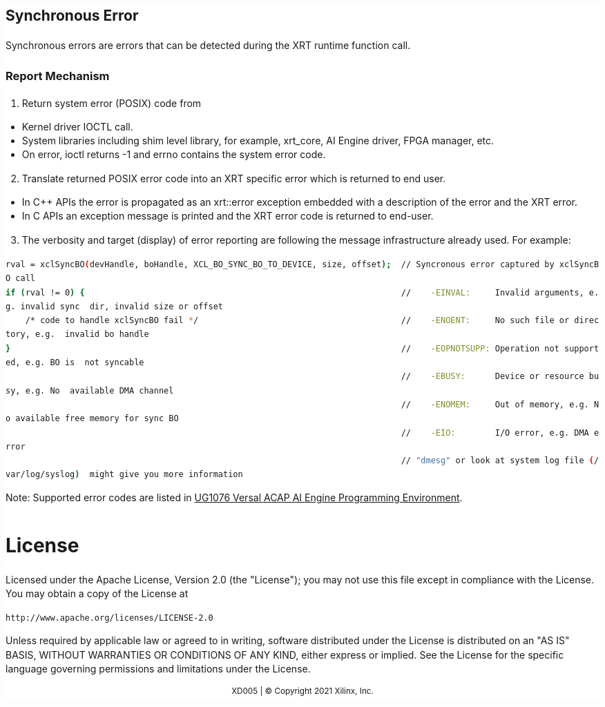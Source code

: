 
## Synchronous Error
Synchronous errors are errors that can be detected during the XRT runtime function call.

### Report Mechanism
1. Return system error (POSIX) code from
* Kernel driver IOCTL call.
* System libraries including shim level library, for example, xrt_core, AI Engine driver, FPGA manager, etc.
* On error, ioctl returns -1 and errno contains the system error code.
2. Translate returned POSIX error code into an XRT specific error which is returned to end user.
* In C++ APIs the error is propagated as an xrt::error exception embedded with a description of the error and the XRT error.
* In C APIs an exception message is printed and the XRT error code is returned to end-user.
3. The verbosity and target (display) of error reporting are following the message infrastructure already used.
For example:
```bash
rval = xclSyncBO(devHandle, boHandle, XCL_BO_SYNC_BO_TO_DEVICE, size, offset);  // Syncronous error captured by xclSyncBO call
if (rval != 0) {                                                                //    -EINVAL:     Invalid arguments, e.g. invalid sync  dir, invalid size or offset
    /* code to handle xclSyncBO fail */                                         //    -ENOENT:     No such file or directory, e.g.  invalid bo handle       
}                                                                               //    -EOPNOTSUPP: Operation not supported, e.g. BO is  not syncable
                                                                                //    -EBUSY:      Device or resource busy, e.g. No  available DMA channel
                                                                                //    -ENOMEM:     Out of memory, e.g. No available free memory for sync BO
                                                                                //    -EIO:        I/O error, e.g. DMA error
                                                                                // "dmesg" or look at system log file (/var/log/syslog)  might give you more information
```

Note: Supported error codes are listed in [UG1076 Versal ACAP AI Engine Programming Environment](https://www.xilinx.com/member/versal_ai_core_docs_ea.html).


# License

Licensed under the Apache License, Version 2.0 (the "License");
you may not use this file except in compliance with the License.
You may obtain a copy of the License at

    http://www.apache.org/licenses/LICENSE-2.0


Unless required by applicable law or agreed to in writing, software
distributed under the License is distributed on an "AS IS" BASIS,
WITHOUT WARRANTIES OR CONDITIONS OF ANY KIND, either express or implied.
See the License for the specific language governing permissions and
limitations under the License.

<p align="center"><sup>XD005 | &copy; Copyright 2021 Xilinx, Inc.</sup></p>
